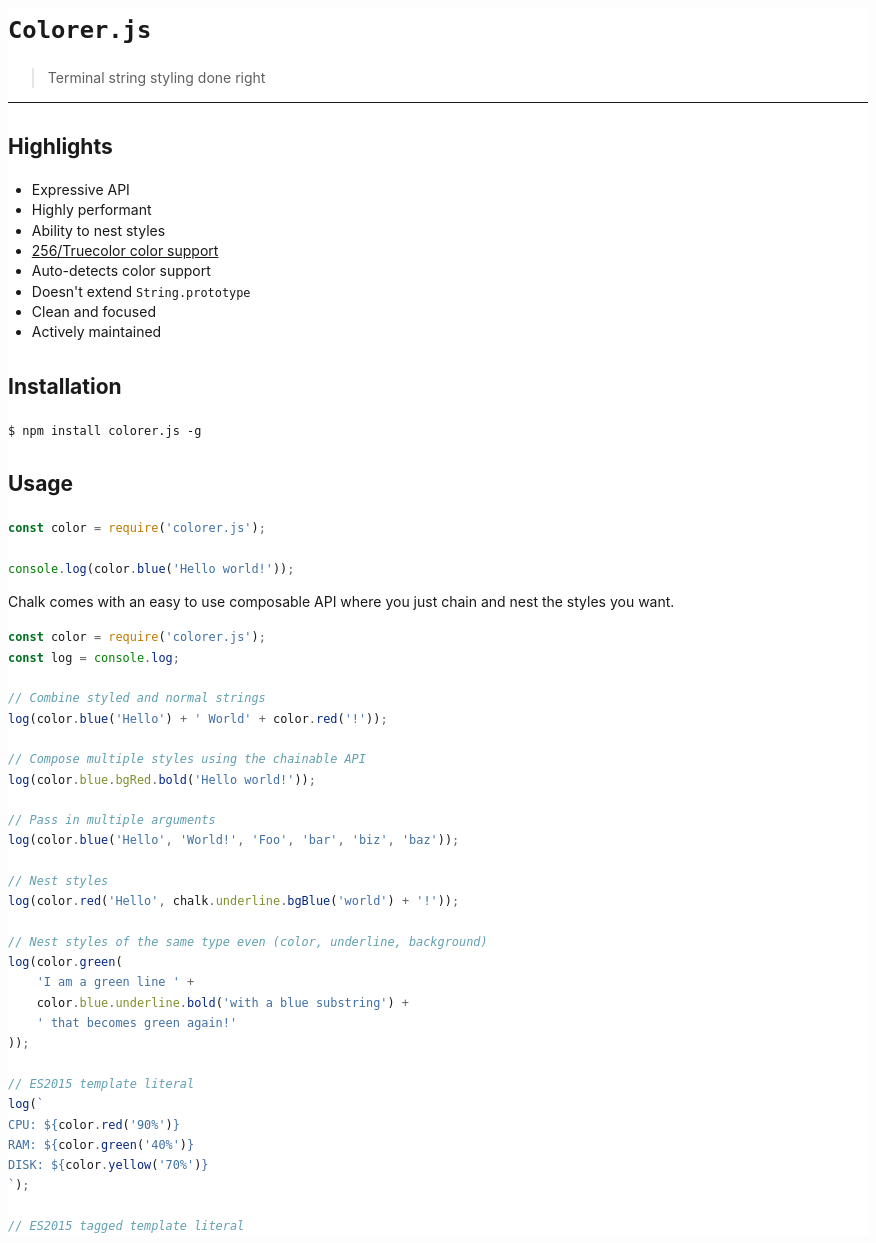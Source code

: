 # <code>Colorer.js</code>

> Terminal string styling done right

---

## Highlights

- Expressive API
- Highly performant
- Ability to nest styles
- [256/Truecolor color support](#256-and-truecolor-color-support)
- Auto-detects color support
- Doesn't extend `String.prototype`
- Clean and focused
- Actively maintained

## Installation

```console
$ npm install colorer.js -g
```

## Usage

```js
const color = require('colorer.js');

console.log(color.blue('Hello world!'));
```

Chalk comes with an easy to use composable API where you just chain and nest the styles you want.

```js
const color = require('colorer.js');
const log = console.log;

// Combine styled and normal strings
log(color.blue('Hello') + ' World' + color.red('!'));

// Compose multiple styles using the chainable API
log(color.blue.bgRed.bold('Hello world!'));

// Pass in multiple arguments
log(color.blue('Hello', 'World!', 'Foo', 'bar', 'biz', 'baz'));

// Nest styles
log(color.red('Hello', chalk.underline.bgBlue('world') + '!'));

// Nest styles of the same type even (color, underline, background)
log(color.green(
	'I am a green line ' +
	color.blue.underline.bold('with a blue substring') +
	' that becomes green again!'
));

// ES2015 template literal
log(`
CPU: ${color.red('90%')}
RAM: ${color.green('40%')}
DISK: ${color.yellow('70%')}
`);

// ES2015 tagged template literal
```